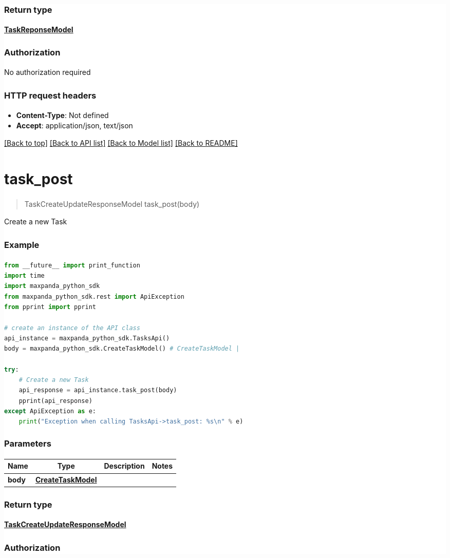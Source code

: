 ### Return type

[**TaskReponseModel**](TaskReponseModel.md)

### Authorization

No authorization required

### HTTP request headers

 - **Content-Type**: Not defined
 - **Accept**: application/json, text/json

[[Back to top]](#) [[Back to API list]](../README.md#documentation-for-api-endpoints) [[Back to Model list]](../README.md#documentation-for-models) [[Back to README]](../README.md)

# **task_post**
> TaskCreateUpdateResponseModel task_post(body)

Create a new Task

### Example
```python
from __future__ import print_function
import time
import maxpanda_python_sdk
from maxpanda_python_sdk.rest import ApiException
from pprint import pprint

# create an instance of the API class
api_instance = maxpanda_python_sdk.TasksApi()
body = maxpanda_python_sdk.CreateTaskModel() # CreateTaskModel | 

try:
    # Create a new Task
    api_response = api_instance.task_post(body)
    pprint(api_response)
except ApiException as e:
    print("Exception when calling TasksApi->task_post: %s\n" % e)
```

### Parameters

Name | Type | Description  | Notes
------------- | ------------- | ------------- | -------------
 **body** | [**CreateTaskModel**](CreateTaskModel.md)|  | 

### Return type

[**TaskCreateUpdateResponseModel**](TaskCreateUpdateResponseModel.md)

### Authorization
